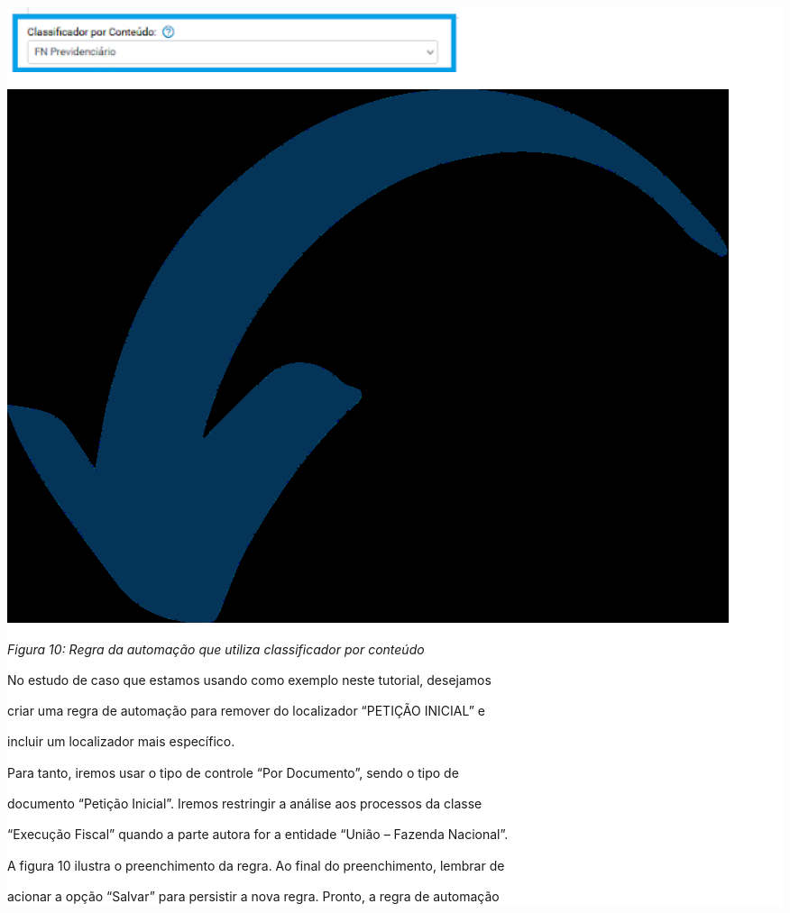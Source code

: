 ![Imagem Imagem_2314](imgs/Imagem_2314.png)

![Imagem Imagem_2315](imgs/Imagem_2315.png)

*Figura 10: Regra da automação que utiliza classificador por conteúdo*

No estudo de caso que estamos usando como exemplo neste tutorial, desejamos

criar uma regra de automação para remover do localizador “PETIÇÃO INICIAL” e

incluir um localizador mais específico.

Para tanto, iremos usar o tipo de controle “Por Documento”, sendo o tipo de

documento “Petição Inicial”. Iremos restringir a análise aos processos da classe

“Execução Fiscal” quando a parte autora for a entidade “União – Fazenda Nacional”.

A figura 10 ilustra o preenchimento da regra. Ao final do preenchimento, lembrar de

acionar a opção “Salvar” para persistir a nova regra. Pronto, a regra de automação
